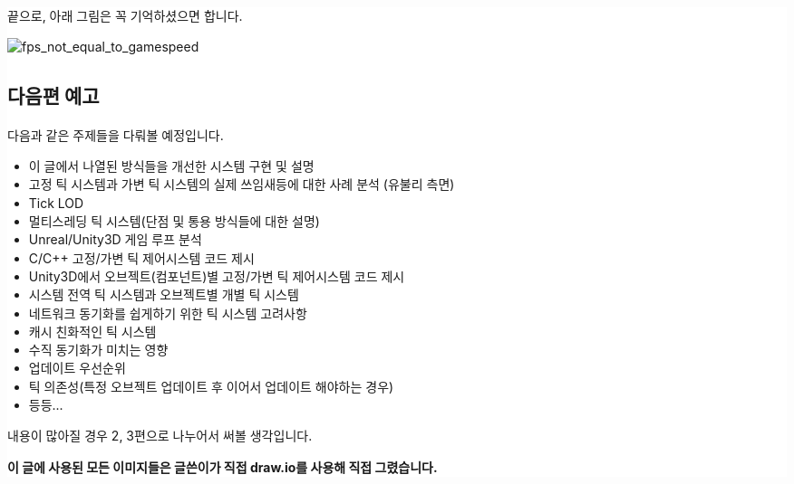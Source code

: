 끝으로, 아래 그림은 꼭 기억하셨으면 합니다.

![fps_not_equal_to_gamespeed](https://i.imgur.com/zmrlZxz.png)

## 다음편 예고

다음과 같은 주제들을 다뤄볼 예정입니다.

- 이 글에서 나열된 방식들을 개선한 시스템 구현 및 설명
- 고정 틱 시스템과 가변 틱 시스템의 실제 쓰임새등에 대한 사례 분석 (유불리 측면)
- Tick LOD
- 멀티스레딩 틱 시스템(단점 및 통용 방식들에 대한 설명)
- Unreal/Unity3D 게임 루프 분석
- C/C++ 고정/가변 틱 제어시스템 코드 제시
- Unity3D에서 오브젝트(컴포넌트)별 고정/가변 틱 제어시스템 코드 제시
- 시스템 전역 틱 시스템과 오브젝트별 개별 틱 시스템
- 네트워크 동기화를 쉽게하기 위한 틱 시스템 고려사항
- 캐시 친화적인 틱 시스템
- 수직 동기화가 미치는 영향
- 업데이트 우선순위
- 틱 의존성(특정 오브젝트 업데이트 후 이어서 업데이트 해야하는 경우)
- 등등...

내용이 많아질 경우 2, 3편으로 나누어서 써볼 생각입니다.


__이 글에 사용된 모든 이미지들은 글쓴이가 직접 draw.io를 사용해 직접 그렸습니다.__
